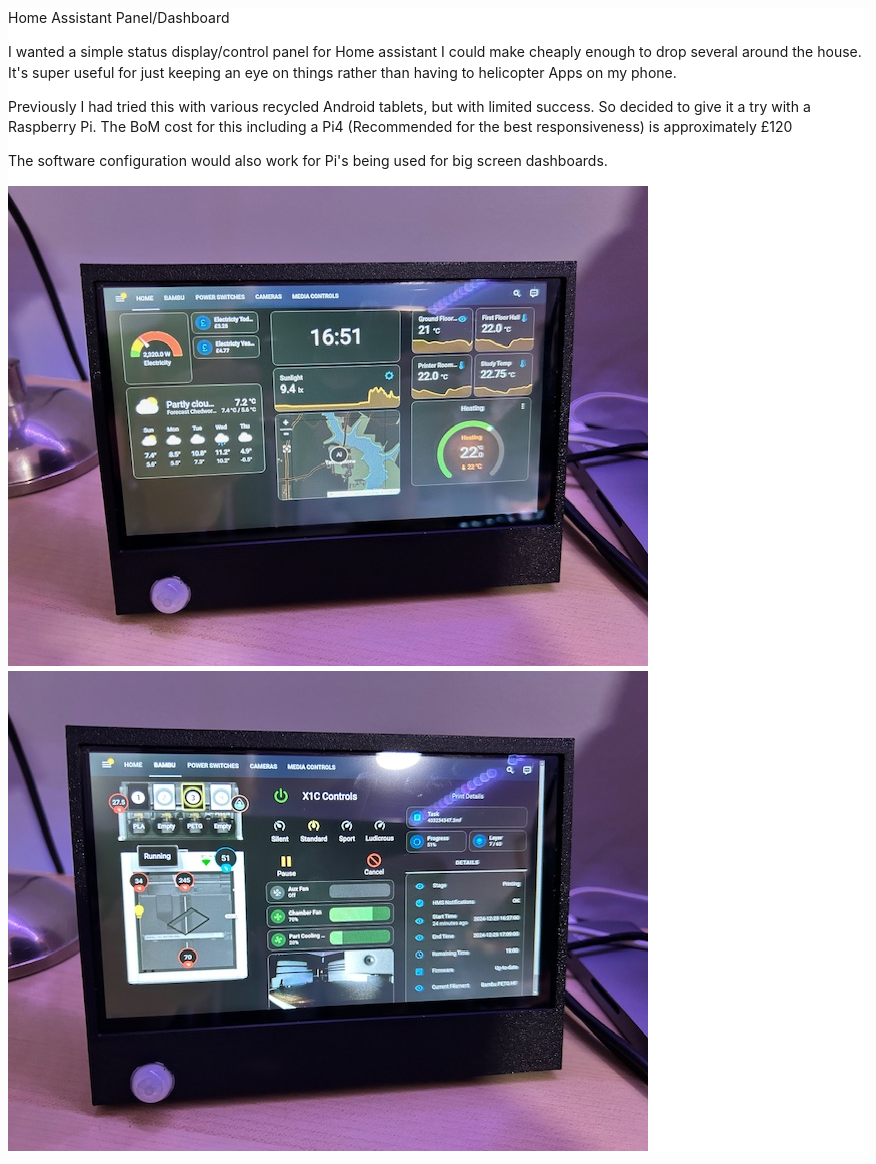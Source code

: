 Home Assistant Panel/Dashboard

I wanted a simple status display/control panel for Home assistant I could make cheaply enough to drop several around the house. It's super useful for just keeping an eye on things rather than having to helicopter Apps on my phone.

Previously I had tried this with various recycled Android tablets, but with limited success. So decided to give it a try with a Raspberry Pi. The BoM cost for this including a Pi4 (Recommended for the best responsiveness) is approximately £120

The software configuration would also work for Pi's being used for big screen dashboards.

![Panel1](../img/panel1.jpg)  ![Panel2](../img/panel2.jpg)
